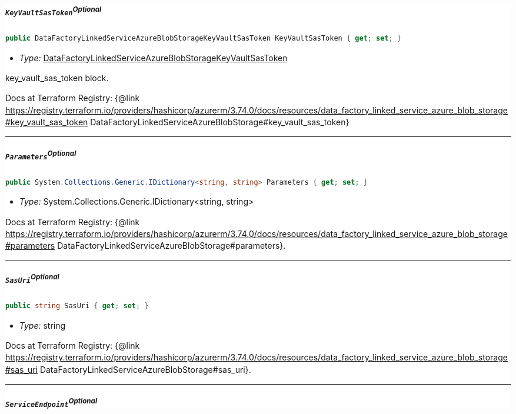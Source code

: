 
##### `KeyVaultSasToken`<sup>Optional</sup> <a name="KeyVaultSasToken" id="@cdktf/provider-azurerm.dataFactoryLinkedServiceAzureBlobStorage.DataFactoryLinkedServiceAzureBlobStorageConfig.property.keyVaultSasToken"></a>

```csharp
public DataFactoryLinkedServiceAzureBlobStorageKeyVaultSasToken KeyVaultSasToken { get; set; }
```

- *Type:* <a href="#@cdktf/provider-azurerm.dataFactoryLinkedServiceAzureBlobStorage.DataFactoryLinkedServiceAzureBlobStorageKeyVaultSasToken">DataFactoryLinkedServiceAzureBlobStorageKeyVaultSasToken</a>

key_vault_sas_token block.

Docs at Terraform Registry: {@link https://registry.terraform.io/providers/hashicorp/azurerm/3.74.0/docs/resources/data_factory_linked_service_azure_blob_storage#key_vault_sas_token DataFactoryLinkedServiceAzureBlobStorage#key_vault_sas_token}

---

##### `Parameters`<sup>Optional</sup> <a name="Parameters" id="@cdktf/provider-azurerm.dataFactoryLinkedServiceAzureBlobStorage.DataFactoryLinkedServiceAzureBlobStorageConfig.property.parameters"></a>

```csharp
public System.Collections.Generic.IDictionary<string, string> Parameters { get; set; }
```

- *Type:* System.Collections.Generic.IDictionary<string, string>

Docs at Terraform Registry: {@link https://registry.terraform.io/providers/hashicorp/azurerm/3.74.0/docs/resources/data_factory_linked_service_azure_blob_storage#parameters DataFactoryLinkedServiceAzureBlobStorage#parameters}.

---

##### `SasUri`<sup>Optional</sup> <a name="SasUri" id="@cdktf/provider-azurerm.dataFactoryLinkedServiceAzureBlobStorage.DataFactoryLinkedServiceAzureBlobStorageConfig.property.sasUri"></a>

```csharp
public string SasUri { get; set; }
```

- *Type:* string

Docs at Terraform Registry: {@link https://registry.terraform.io/providers/hashicorp/azurerm/3.74.0/docs/resources/data_factory_linked_service_azure_blob_storage#sas_uri DataFactoryLinkedServiceAzureBlobStorage#sas_uri}.

---

##### `ServiceEndpoint`<sup>Optional</sup> <a name="ServiceEndpoint" id="@cdktf/provider-azurerm.dataFactoryLinkedServiceAzureBlobStorage.DataFactoryLinkedServiceAzureBlobStorageConfig.property.serviceEndpoint"></a>
